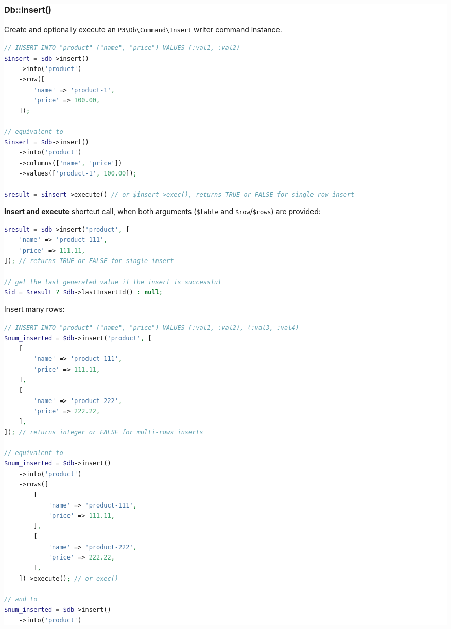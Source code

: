 ### Db::insert()

Create and optionally execute an `P3\Db\Command\Insert` writer command instance.

```php
// INSERT INTO "product" ("name", "price") VALUES (:val1, :val2)
$insert = $db->insert()
    ->into('product')
    ->row([
	    'name' => 'product-1',
    	'price' => 100.00,
	]);

// equivalent to
$insert = $db->insert()
    ->into('product')
    ->columns(['name', 'price'])
    ->values(['product-1', 100.00]);

$result = $insert->execute() // or $insert->exec(), returns TRUE or FALSE for single row insert
```

**Insert and execute** shortcut call, when both arguments (`$table` and `$row`/`$rows`)
are provided:

```php
$result = $db->insert('product', [
    'name' => 'product-111',
    'price' => 111.11,
]); // returns TRUE or FALSE for single insert

// get the last generated value if the insert is successful
$id = $result ? $db->lastInsertId() : null;
```

Insert many rows:

```php
// INSERT INTO "product" ("name", "price") VALUES (:val1, :val2), (:val3, :val4)
$num_inserted = $db->insert('product', [
    [
        'name' => 'product-111',
        'price' => 111.11,
    ],
    [
        'name' => 'product-222',
        'price' => 222.22,
    ],
]); // returns integer or FALSE for multi-rows inserts

// equivalent to
$num_inserted = $db->insert()
    ->into('product')
    ->rows([
        [
            'name' => 'product-111',
            'price' => 111.11,
        ],
        [
            'name' => 'product-222',
            'price' => 222.22,
        ],
    ])->execute(); // or exec()

// and to
$num_inserted = $db->insert()
    ->into('product')
```
